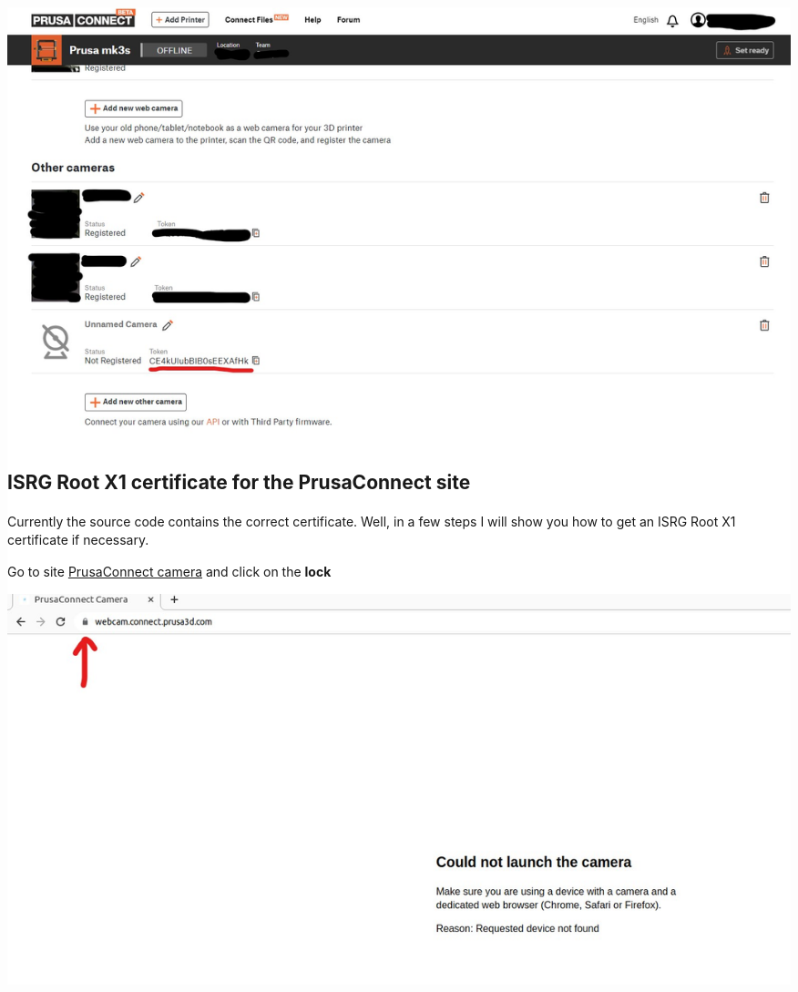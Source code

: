 ![Image description](manual_img/36.jpg)

<a name="cert"></a>
## ISRG Root X1 certificate for the PrusaConnect site
Currently the source code contains the correct certificate. Well, in a few steps I will show you how to get an ISRG Root X1 certificate if necessary.

Go to site [PrusaConnect camera](https://webcam.connect.prusa3d.com) and click on the **lock**

![Image description](manual_img/10.jpg)
